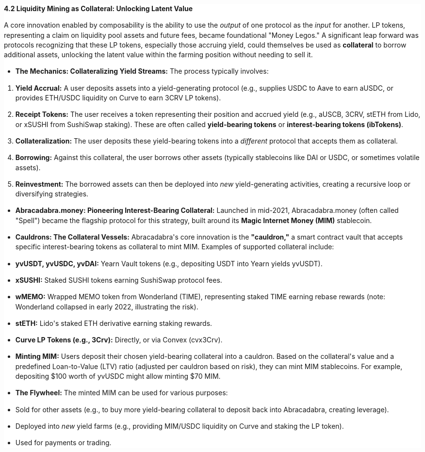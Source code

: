 **4.2 Liquidity Mining as Collateral: Unlocking Latent Value**

A core innovation enabled by composability is the ability to use the *output* of one protocol as the *input* for another. LP tokens, representing a claim on liquidity pool assets and future fees, became foundational "Money Legos." A significant leap forward was protocols recognizing that these LP tokens, especially those accruing yield, could themselves be used as **collateral** to borrow additional assets, unlocking the latent value within the farming position without needing to sell it.

*   **The Mechanics: Collateralizing Yield Streams:** The process typically involves:

1.  **Yield Accrual:** A user deposits assets into a yield-generating protocol (e.g., supplies USDC to Aave to earn aUSDC, or provides ETH/USDC liquidity on Curve to earn 3CRV LP tokens).

2.  **Receipt Tokens:** The user receives a token representing their position and accrued yield (e.g., aUSCB, 3CRV, stETH from Lido, or xSUSHI from SushiSwap staking). These are often called **yield-bearing tokens** or **interest-bearing tokens (ibTokens)**.

3.  **Collateralization:** The user deposits these yield-bearing tokens into a *different* protocol that accepts them as collateral.

4.  **Borrowing:** Against this collateral, the user borrows other assets (typically stablecoins like DAI or USDC, or sometimes volatile assets).

5.  **Reinvestment:** The borrowed assets can then be deployed into *new* yield-generating activities, creating a recursive loop or diversifying strategies.

*   **Abracadabra.money: Pioneering Interest-Bearing Collateral:** Launched in mid-2021, Abracadabra.money (often called "Spell") became the flagship protocol for this strategy, built around its **Magic Internet Money (MIM)** stablecoin.

*   **Cauldrons: The Collateral Vessels:** Abracadabra's core innovation is the **"cauldron,"** a smart contract vault that accepts specific interest-bearing tokens as collateral to mint MIM. Examples of supported collateral include:

*   **yvUSDT, yvUSDC, yvDAI:** Yearn Vault tokens (e.g., depositing USDT into Yearn yields yvUSDT).

*   **xSUSHI:** Staked SUSHI tokens earning SushiSwap protocol fees.

*   **wMEMO:** Wrapped MEMO token from Wonderland (TIME), representing staked TIME earning rebase rewards (note: Wonderland collapsed in early 2022, illustrating the risk).

*   **stETH:** Lido's staked ETH derivative earning staking rewards.

*   **Curve LP Tokens (e.g., 3Crv):** Directly, or via Convex (cvx3Crv).

*   **Minting MIM:** Users deposit their chosen yield-bearing collateral into a cauldron. Based on the collateral's value and a predefined Loan-to-Value (LTV) ratio (adjusted per cauldron based on risk), they can mint MIM stablecoins. For example, depositing $100 worth of yvUSDC might allow minting $70 MIM.

*   **The Flywheel:** The minted MIM can be used for various purposes:

*   Sold for other assets (e.g., to buy more yield-bearing collateral to deposit back into Abracadabra, creating leverage).

*   Deployed into *new* yield farms (e.g., providing MIM/USDC liquidity on Curve and staking the LP token).

*   Used for payments or trading.
